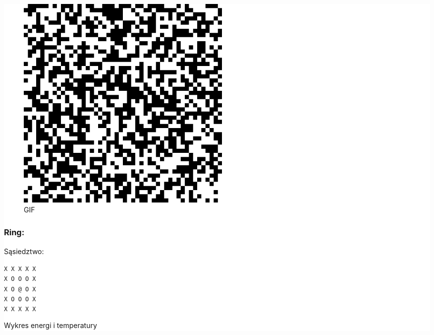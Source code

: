 <figure>
    <img src="imagesZad2/randomClose/animation.gif" alt="drawing" width="400"/>
    <figcaption>GIF</figcaption>
</figure>

</div>

### Ring:

Sąsiedztwo:

```
X X X X X
X O O O X
X O @ O X
X O O O X
X X X X X
```

Wykres energi i temperatury
